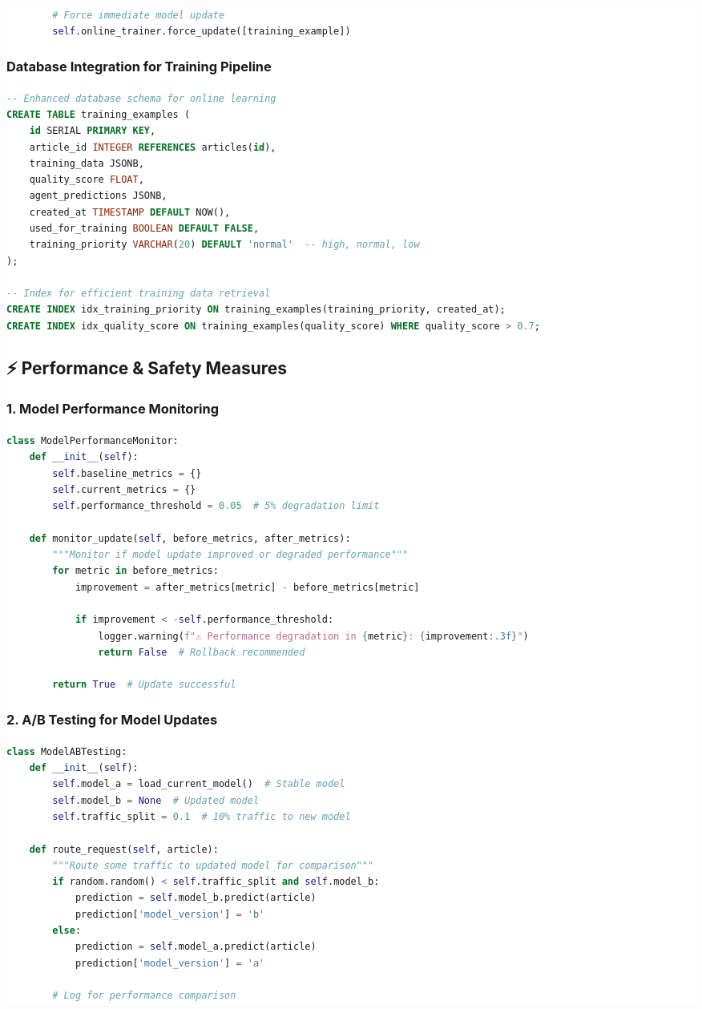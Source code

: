 ```python
        # Force immediate model update
        self.online_trainer.force_update([training_example])
```

### **Database Integration for Training Pipeline**
```sql
-- Enhanced database schema for online learning
CREATE TABLE training_examples (
    id SERIAL PRIMARY KEY,
    article_id INTEGER REFERENCES articles(id),
    training_data JSONB,
    quality_score FLOAT,
    agent_predictions JSONB,
    created_at TIMESTAMP DEFAULT NOW(),
    used_for_training BOOLEAN DEFAULT FALSE,
    training_priority VARCHAR(20) DEFAULT 'normal'  -- high, normal, low
);

-- Index for efficient training data retrieval
CREATE INDEX idx_training_priority ON training_examples(training_priority, created_at);
CREATE INDEX idx_quality_score ON training_examples(quality_score) WHERE quality_score > 0.7;
```

## ⚡ **Performance & Safety Measures**

### **1. Model Performance Monitoring**
```python
class ModelPerformanceMonitor:
    def __init__(self):
        self.baseline_metrics = {}
        self.current_metrics = {}
        self.performance_threshold = 0.05  # 5% degradation limit
        
    def monitor_update(self, before_metrics, after_metrics):
        """Monitor if model update improved or degraded performance"""
        for metric in before_metrics:
            improvement = after_metrics[metric] - before_metrics[metric]
            
            if improvement < -self.performance_threshold:
                logger.warning(f"⚠️ Performance degradation in {metric}: {improvement:.3f}")
                return False  # Rollback recommended
                
        return True  # Update successful
```

### **2. A/B Testing for Model Updates**
```python
class ModelABTesting:
    def __init__(self):
        self.model_a = load_current_model()  # Stable model
        self.model_b = None  # Updated model
        self.traffic_split = 0.1  # 10% traffic to new model
        
    def route_request(self, article):
        """Route some traffic to updated model for comparison"""
        if random.random() < self.traffic_split and self.model_b:
            prediction = self.model_b.predict(article)
            prediction['model_version'] = 'b'
        else:
            prediction = self.model_a.predict(article)
            prediction['model_version'] = 'a'
            
        # Log for performance comparison
```